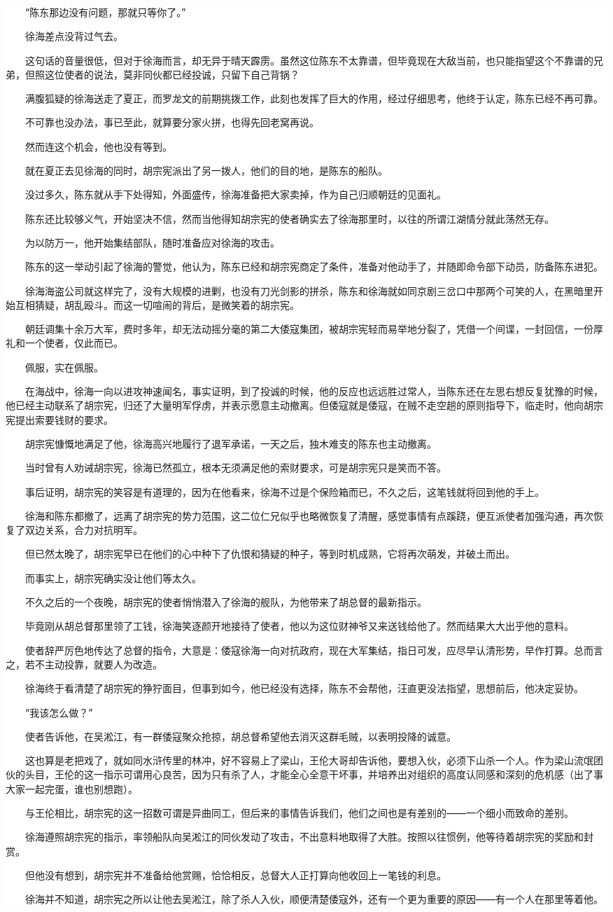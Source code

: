 　　“陈东那边没有问题，那就只等你了。”
            
　　徐海差点没背过气去。
            
　　这句话的音量很低，但对于徐海而言，却无异于晴天霹雳。虽然这位陈东不太靠谱，但毕竟现在大敌当前，也只能指望这个不靠谱的兄弟，但照这位使者的说法，莫非同伙都已经投诚，只留下自己背锅？
            
　　满腹狐疑的徐海送走了夏正，而罗龙文的前期挑拨工作，此刻也发挥了巨大的作用，经过仔细思考，他终于认定，陈东已经不再可靠。
            
　　不可靠也没办法，事已至此，就算要分家火拼，也得先回老窝再说。
            
　　然而连这个机会，他也没有等到。
            
　　就在夏正去见徐海的同时，胡宗宪派出了另一拨人，他们的目的地，是陈东的船队。
            
　　没过多久，陈东就从手下处得知，外面盛传，徐海准备把大家卖掉，作为自己归顺朝廷的见面礼。
            
　　陈东还比较够义气，开始坚决不信，然而当他得知胡宗宪的使者确实去了徐海那里时，以往的所谓江湖情分就此荡然无存。
            
　　为以防万一，他开始集结部队，随时准备应对徐海的攻击。
            
　　陈东的这一举动引起了徐海的警觉，他认为，陈东已经和胡宗宪商定了条件，准备对他动手了，并随即命令部下动员，防备陈东进犯。
            
　　徐海海盗公司就这样完了，没有大规模的进剿，也没有刀光剑影的拼杀，陈东和徐海就如同京剧三岔口中那两个可笑的人，在黑暗里开始互相猜疑，胡乱殴斗。而这一切喧闹的背后，是微笑着的胡宗宪。
            
　　朝廷调集十余万大军，费时多年，却无法动摇分毫的第二大倭寇集团，被胡宗宪轻而易举地分裂了，凭借一个间谍，一封回信，一份厚礼和一个使者，仅此而已。
            
　　佩服，实在佩服。
            
　　在海战中，徐海一向以进攻神速闻名，事实证明，到了投诚的时候，他的反应也远远胜过常人，当陈东还在左思右想反复犹豫的时候，他已经主动联系了胡宗宪，归还了大量明军俘虏，并表示愿意主动撤离。但倭寇就是倭寇，在贼不走空趟的原则指导下，临走时，他向胡宗宪提出索要钱财的要求。
            
　　胡宗宪慷慨地满足了他，徐海高兴地履行了退军承诺，一天之后，独木难支的陈东也主动撤离。
            
　　当时曾有人劝诫胡宗宪，徐海已然孤立，根本无须满足他的索财要求，可是胡宗宪只是笑而不答。
            
　　事后证明，胡宗宪的笑容是有道理的，因为在他看来，徐海不过是个保险箱而已，不久之后，这笔钱就将回到他的手上。
            
　　徐海和陈东都撤了，远离了胡宗宪的势力范围，这二位仁兄似乎也略微恢复了清醒，感觉事情有点蹊跷，便互派使者加强沟通，再次恢复了双边关系，合力对抗明军。
            
　　但已然太晚了，胡宗宪早已在他们的心中种下了仇恨和猜疑的种子，等到时机成熟，它将再次萌发，并破土而出。
            
　　而事实上，胡宗宪确实没让他们等太久。
            
　　不久之后的一个夜晚，胡宗宪的使者悄悄潜入了徐海的舰队，为他带来了胡总督的最新指示。
            
　　毕竟刚从胡总督那里领了工钱，徐海笑逐颜开地接待了使者，他以为这位财神爷又来送钱给他了。然而结果大大出乎他的意料。
            
　　使者辞严厉色地传达了总督的指令，大意是：倭寇徐海一向对抗政府，现在大军集结，指日可发，应尽早认清形势，早作打算。总而言之，若不主动投靠，就要人为改造。
            
　　徐海终于看清楚了胡宗宪的狰狞面目，但事到如今，他已经没有选择，陈东不会帮他，汪直更没法指望，思想前后，他决定妥协。
            
　　“我该怎么做？”
            
　　使者告诉他，在吴淞江，有一群倭寇聚众抢掠，胡总督希望他去消灭这群毛贼，以表明投降的诚意。
            
　　这也算是老把戏了，就如同水浒传里的林冲，好不容易上了梁山，王伦大哥却告诉他，要想入伙，必须下山杀一个人。作为梁山流氓团伙的头目，王伦的这一指示可谓用心良苦，因为只有杀了人，才能全心全意干坏事，并培养出对组织的高度认同感和深刻的危机感（出了事大家一起完蛋，谁也别想跑）。
            
　　与王伦相比，胡宗宪的这一招数可谓是异曲同工，但后来的事情告诉我们，他们之间也是有差别的——一个细小而致命的差别。
            
　　徐海遵照胡宗宪的指示，率领船队向吴淞江的同伙发动了攻击，不出意料地取得了大胜。按照以往惯例，他等待着胡宗宪的奖励和封赏。
            
　　但他没有想到，胡宗宪并不准备给他赏赐，恰恰相反，总督大人正打算向他收回上一笔钱的利息。
            
　　徐海并不知道，胡宗宪之所以让他去吴淞江，除了杀人入伙，顺便清楚倭寇外，还有一个更为重要的原因——有一个人在那里等着他。
            